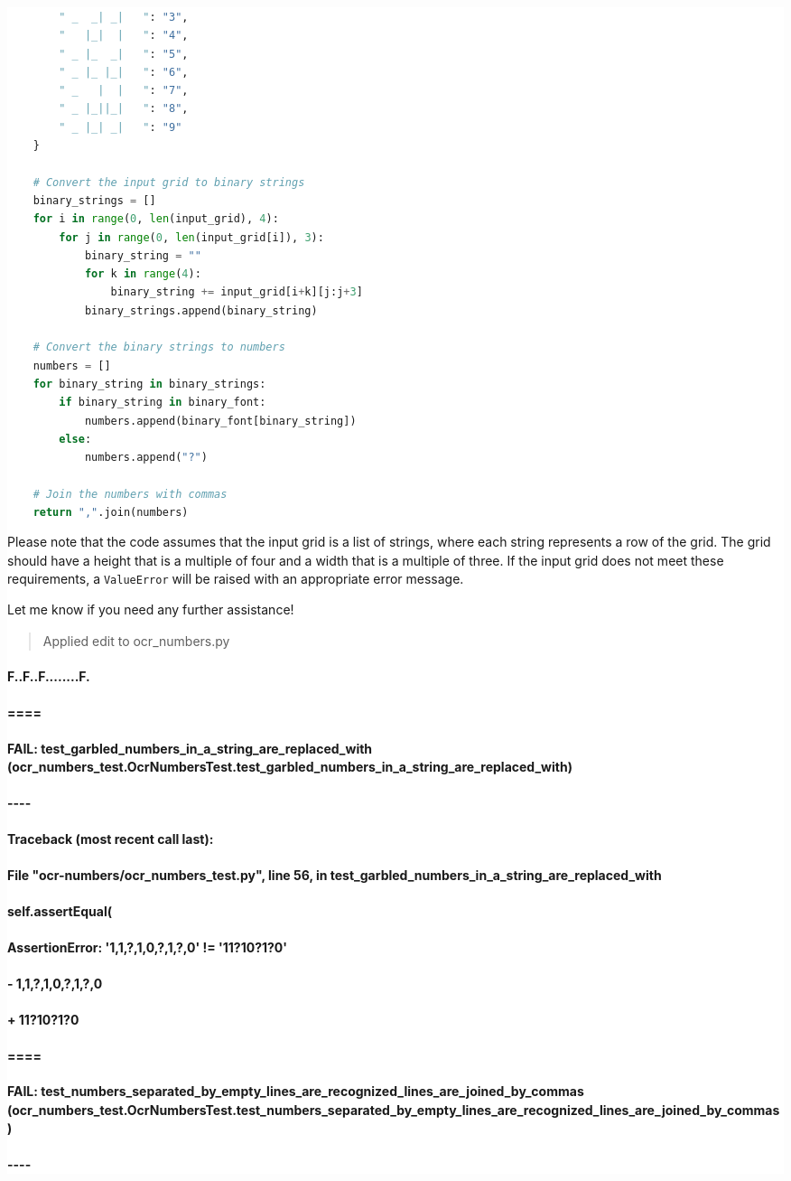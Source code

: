 ```python
        " _  _| _|   ": "3",
        "   |_|  |   ": "4",
        " _ |_  _|   ": "5",
        " _ |_ |_|   ": "6",
        " _   |  |   ": "7",
        " _ |_||_|   ": "8",
        " _ |_| _|   ": "9"
    }

    # Convert the input grid to binary strings
    binary_strings = []
    for i in range(0, len(input_grid), 4):
        for j in range(0, len(input_grid[i]), 3):
            binary_string = ""
            for k in range(4):
                binary_string += input_grid[i+k][j:j+3]
            binary_strings.append(binary_string)

    # Convert the binary strings to numbers
    numbers = []
    for binary_string in binary_strings:
        if binary_string in binary_font:
            numbers.append(binary_font[binary_string])
        else:
            numbers.append("?")

    # Join the numbers with commas
    return ",".join(numbers)
```

Please note that the code assumes that the input grid is a list of strings, where each string represents a row of the grid. The grid should have a height that is a multiple of four and a width that is a multiple of three. If the input grid does not meet these requirements, a `ValueError` will be raised with an appropriate error message.

Let me know if you need any further assistance!

> Applied edit to ocr_numbers.py  

#### F..F..F........F.  
#### ====  
#### FAIL: test_garbled_numbers_in_a_string_are_replaced_with (ocr_numbers_test.OcrNumbersTest.test_garbled_numbers_in_a_string_are_replaced_with)  
#### ----  
#### Traceback (most recent call last):  
####   File "ocr-numbers/ocr_numbers_test.py", line 56, in test_garbled_numbers_in_a_string_are_replaced_with  
####     self.assertEqual(  
#### AssertionError: '1,1,?,1,0,?,1,?,0' != '11?10?1?0'  
#### - 1,1,?,1,0,?,1,?,0  
#### + 11?10?1?0  
####   
####   
#### ====  
#### FAIL: test_numbers_separated_by_empty_lines_are_recognized_lines_are_joined_by_commas (ocr_numbers_test.OcrNumbersTest.test_numbers_separated_by_empty_lines_are_recognized_lines_are_joined_by_commas)  
#### ----  